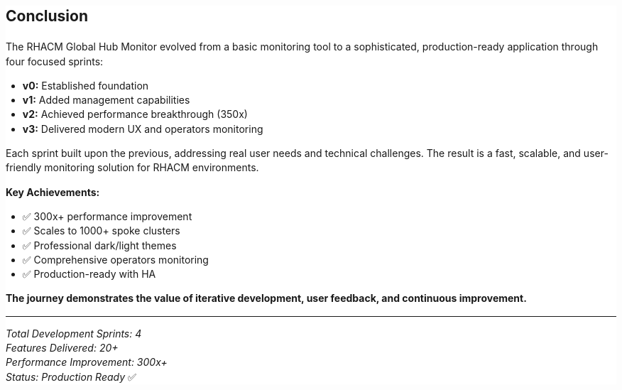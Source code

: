 
## Conclusion

The RHACM Global Hub Monitor evolved from a basic monitoring tool to a sophisticated, production-ready application through four focused sprints:

- **v0:** Established foundation
- **v1:** Added management capabilities
- **v2:** Achieved performance breakthrough (350x)
- **v3:** Delivered modern UX and operators monitoring

Each sprint built upon the previous, addressing real user needs and technical challenges. The result is a fast, scalable, and user-friendly monitoring solution for RHACM environments.

**Key Achievements:**
- ✅ 300x+ performance improvement
- ✅ Scales to 1000+ spoke clusters
- ✅ Professional dark/light themes
- ✅ Comprehensive operators monitoring
- ✅ Production-ready with HA

**The journey demonstrates the value of iterative development, user feedback, and continuous improvement.**

---

*Total Development Sprints: 4*  
*Features Delivered: 20+*  
*Performance Improvement: 300x+*  
*Status: Production Ready* ✅




